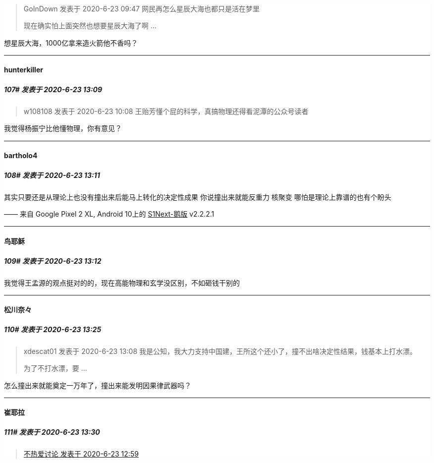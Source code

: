 
<blockquote>GoInDown 发表于 2020-6-23 09:47
网民再怎么星辰大海也都只是活在梦里

现在确实怕上面突然也想要星辰大海了啊 ...</blockquote>
想星辰大海，1000亿拿来造火箭他不香吗？


-----

####  hunterkiller  
##### 107#       发表于 2020-6-23 13:09


<blockquote>w108108 发表于 2020-6-23 10:08
王贻芳懂个屁的科学，真搞物理还得看泥潭的公众号读者</blockquote>
我觉得杨振宁比他懂物理，你有意见？


-----

####  bartholo4  
##### 108#       发表于 2020-6-23 13:11


其实只要还是从理论上也没有撞出来后能马上转化的决定性成果 你说撞出来就能反重力 核聚变 哪怕是理论上靠谱的也有个盼头

—— 来自 Google Pixel 2 XL, Android 10上的 [S1Next-鹅版](https://github.com/ykrank/S1-Next/releases) v2.2.2.1


-----

####  鸟耶稣  
##### 109#       发表于 2020-6-23 13:12


我觉得王孟源的观点挺对的的，现在高能物理和玄学没区别，不如砸钱干别的


-----

####  松川奈々  
##### 110#       发表于 2020-6-23 13:25


<blockquote>xdescat01 发表于 2020-6-23 13:08
我是公知，我大力支持中国建，王所这个还小了，撞不出啥决定性结果，钱基本上打水漂。

为了不打水漂，要 ...</blockquote>
怎么撞出来就能奠定一万年了，撞出来能发明因果律武器吗？


-----

####  崔耶拉  
##### 111#       发表于 2020-6-23 13:30


<blockquote><a href="httphttps://bbs.saraba1st.com/2b/forum.php?mod=redirect&amp;goto=findpost&amp;pid=47917851&amp;ptid=1943542" target="_blank">不热爱讨论 发表于 2020-6-23 12:59</a>
